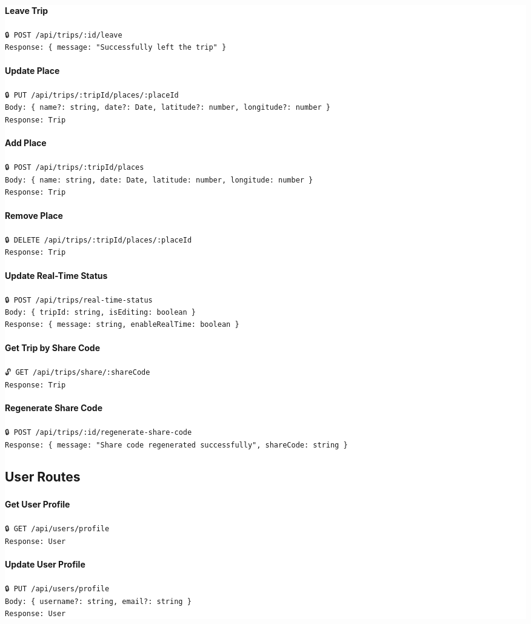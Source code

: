 #### Leave Trip
```
🔒 POST /api/trips/:id/leave
Response: { message: "Successfully left the trip" }
```

#### Update Place
```
🔒 PUT /api/trips/:tripId/places/:placeId
Body: { name?: string, date?: Date, latitude?: number, longitude?: number }
Response: Trip
```

#### Add Place
```
🔒 POST /api/trips/:tripId/places
Body: { name: string, date: Date, latitude: number, longitude: number }
Response: Trip
```

#### Remove Place
```
🔒 DELETE /api/trips/:tripId/places/:placeId
Response: Trip
```

#### Update Real-Time Status
```
🔒 POST /api/trips/real-time-status
Body: { tripId: string, isEditing: boolean }
Response: { message: string, enableRealTime: boolean }
```

#### Get Trip by Share Code
```
🔓 GET /api/trips/share/:shareCode
Response: Trip
```

#### Regenerate Share Code
```
🔒 POST /api/trips/:id/regenerate-share-code
Response: { message: "Share code regenerated successfully", shareCode: string }
```

## User Routes

#### Get User Profile
```
🔒 GET /api/users/profile
Response: User
```

#### Update User Profile
```
🔒 PUT /api/users/profile
Body: { username?: string, email?: string }
Response: User
```
